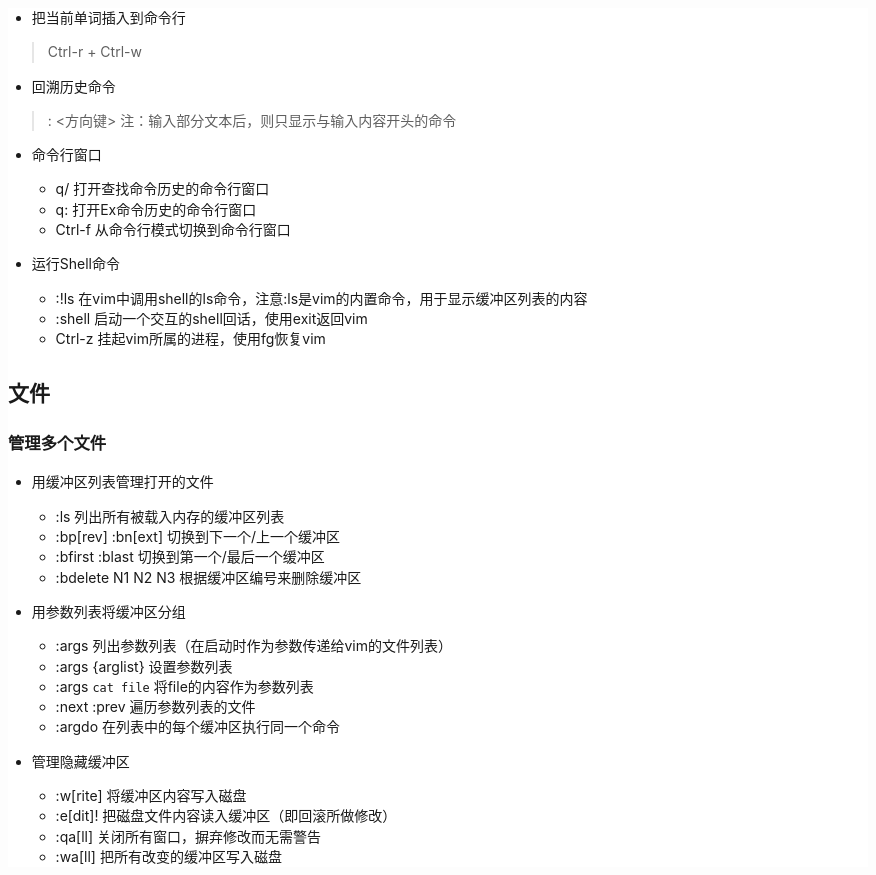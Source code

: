 * 把当前单词插入到命令行
> Ctrl-r + Ctrl-w

* 回溯历史命令
> : <方向键>
> 注：输入部分文本后，则只显示与输入内容开头的命令

* 命令行窗口
    * q/
    打开查找命令历史的命令行窗口
    * q:
    打开Ex命令历史的命令行窗口
    * Ctrl-f
    从命令行模式切换到命令行窗口

* 运行Shell命令
    * :!ls
    在vim中调用shell的ls命令，注意:ls是vim的内置命令，用于显示缓冲区列表的内容
    * :shell
    启动一个交互的shell回话，使用exit返回vim
    * Ctrl-z
    挂起vim所属的进程，使用fg恢复vim

## 文件

### 管理多个文件
* 用缓冲区列表管理打开的文件
    * :ls
    列出所有被载入内存的缓冲区列表
    * :bp[rev] :bn[ext]
    切换到下一个/上一个缓冲区
    * :bfirst :blast
    切换到第一个/最后一个缓冲区
    * :bdelete N1 N2 N3
    根据缓冲区编号来删除缓冲区

* 用参数列表将缓冲区分组
    * :args
    列出参数列表（在启动时作为参数传递给vim的文件列表）
    * :args {arglist}
    设置参数列表
    * :args `cat file`
    将file的内容作为参数列表
    * :next :prev
    遍历参数列表的文件
    * :argdo
    在列表中的每个缓冲区执行同一个命令

* 管理隐藏缓冲区
    * :w[rite]
    将缓冲区内容写入磁盘
    * :e[dit]!
    把磁盘文件内容读入缓冲区（即回滚所做修改）
    * :qa[ll]
    关闭所有窗口，摒弃修改而无需警告
    * :wa[ll]
    把所有改变的缓冲区写入磁盘
